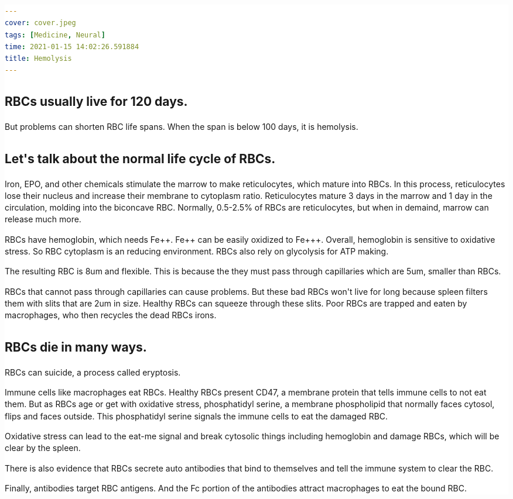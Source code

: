 ```yaml
---
cover: cover.jpeg
tags: [Medicine, Neural]
time: 2021-01-15 14:02:26.591884
title: Hemolysis
---
```


## RBCs usually live for 120 days.

But problems can shorten RBC life spans.
When the span is below 100 days, it is hemolysis.

## Let's talk about the normal life cycle of RBCs.

Iron, EPO, and other chemicals stimulate the marrow to make reticulocytes, which mature into RBCs.
In this process, reticulocytes lose their nucleus and increase their membrane to cytoplasm ratio.
Reticulocytes mature 3 days in the marrow and 1 day in the circulation, molding into the biconcave RBC.
Normally, 0.5-2.5% of RBCs are reticulocytes, but when in demaind, marrow can release much more.

RBCs have hemoglobin, which needs Fe++.
Fe++ can be easily oxidized to Fe+++.
Overall, hemoglobin is sensitive to oxidative stress.
So RBC cytoplasm is an reducing environment.
RBCs also rely on glycolysis for ATP making.

The resulting RBC is 8um and flexible.
This is because the they must pass through capillaries which are 5um, smaller than RBCs.

RBCs that cannot pass through capillaries can cause problems.
But these bad RBCs won't live for long because spleen filters them with slits that are 2um in size.
Healthy RBCs can squeeze through these slits.
Poor RBCs are trapped and eaten by macrophages, who then recycles the dead RBCs irons.

## RBCs die in many ways.

RBCs can suicide, a process called eryptosis.

Immune cells like macrophages eat RBCs.
Healthy RBCs present CD47, a membrane protein that tells immune cells to not eat them.
But as RBCs age or get with oxidative stress, phosphatidyl serine, a membrane phospholipid that normally faces cytosol, flips and faces outside.
This phosphatidyl serine signals the immune cells to eat the damaged RBC.

Oxidative stress can lead to the eat-me signal and break cytosolic things including hemoglobin and damage RBCs, which will be clear by the spleen.

There is also evidence that RBCs secrete auto antibodies that bind to themselves and tell the immune system to clear the RBC.

Finally, antibodies target RBC antigens.
And the Fc portion of the antibodies attract macrophages to eat the bound RBC.

